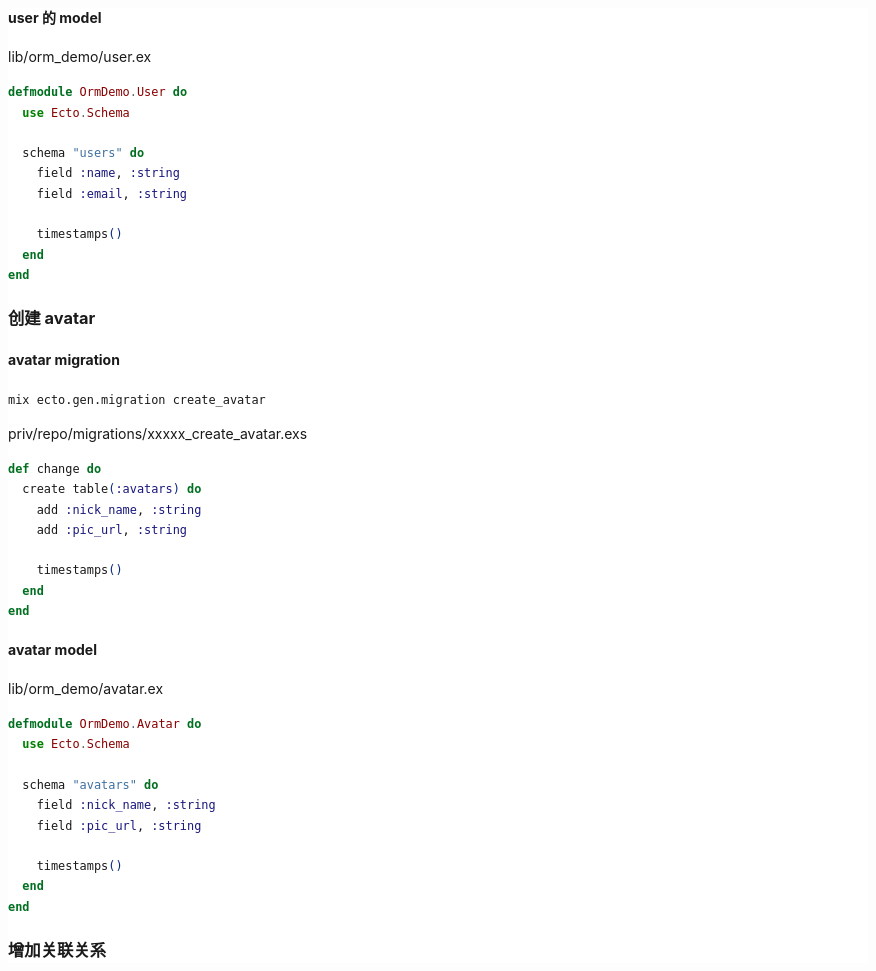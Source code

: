 #### user 的 model

lib/orm_demo/user.ex

```elixir
defmodule OrmDemo.User do
  use Ecto.Schema

  schema "users" do
    field :name, :string
    field :email, :string

    timestamps()
  end
end
```

### 创建 avatar

#### avatar migration

```sh
mix ecto.gen.migration create_avatar
```

priv/repo/migrations/xxxxx_create_avatar.exs

```elixir
def change do
  create table(:avatars) do
    add :nick_name, :string
    add :pic_url, :string

    timestamps()
  end
end
```

#### avatar model

lib/orm_demo/avatar.ex

```elixir
defmodule OrmDemo.Avatar do
  use Ecto.Schema

  schema "avatars" do
    field :nick_name, :string
    field :pic_url, :string

    timestamps()
  end
end
```

### 增加关联关系
